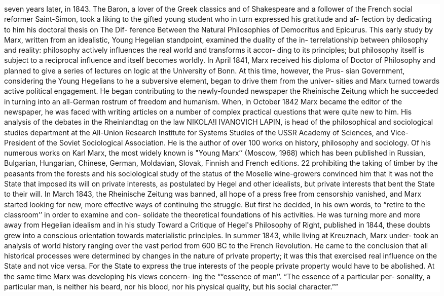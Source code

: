 seven years later, in 1843. The Baron, a lover of the Greek 
classics and of Shakespeare and a follower of the French 
social reformer Saint-Simon, took a liking to the gifted 
young student who in turn expressed his gratitude and af- 
fection by dedicating to him his doctoral thesis on The Dif- 
ference Between the Natural Philosophies of Democritus 
and Epicurus. 
This early study by Marx, written from an idealistic, 
Young Hegelian standpoint, examined the duality of the in- 
terrelationship between philosophy and reality: philosophy 
actively influences the real world and transforms it accor- 
ding to its principles; but philosophy itself is subject to a 
reciprocal influence and itself becomes worldly. 
In April 1841, Marx received his diploma of Doctor of 
Philosophy and planned to give a series of lectures on logic 
at the University of Bonn. At this time, however, the Prus- 
sian Government, considering the Young Hegelians to he a 
subversive element, began to drive them from the univer- 
sities and Marx turned towards active political engagement. 
He began contributing to the newly-founded newspaper the 
Rheinische Zeitung which he succeeded in turning into an 
all-German rostrum of freedom and humanism. 
When, in October 1842 Marx became the editor of the 
newspaper, he was faced with writing articles on a number 
of complex practical questions that were quite new to him. 
His analysis of the debates in the Rheinlandtag on the law 
NIKOLA!I IVANOVICH LAPIN, is head of the philosophical and 
sociological studies department at the All-Union Research Institute for 
Systems Studies of the USSR Academy of Sciences, and Vice- 
President of the Soviet Sociological Association. He is the author of 
over 100 works on history, philosophy and sociology. Of his numerous 
works on Karl Marx, the most widely known is "Young Marx’’ 
(Moscow, 1968) which has been published in Russian, Bulgarian, 
Hungarian, Chinese, German, Moldavian, Slovak, Finnish and French 
editions. 
22 
prohibiting the taking of timber by the peasants from the 
forests and his sociological study of the status of the 
Moselle wine-growers convinced him that it was not the 
State that imposed its will on private interests, as 
postulated by Hegel and other idealists, but private interests 
that bent the State to their will. 
In March 1843, the Rheinische Zeitung was banned, all 
hope of a press free from censorship vanished, and Marx 
started looking for new, more effective ways of continuing 
the struggle. But first he decided, in his own words, to 
“retire to the classroom’’ in order to examine and con- 
solidate the theoretical foundations of his activities. He was 
turning more and more away from Hegelian idealism and in 
his study Toward a Critique of Hegel's Philosophy of Right, 
published in 1844, these doubts grew into a conscious 
orientation towards materialistic principles. 
In summer 1843, while living at Kreuznach, Marx under- 
took an analysis of world history ranging over the vast 
period from 600 BC to the French Revolution. He came to 
the conclusion that all historical processes were determined 
by changes in the nature of private property; it was this that 
exercised real influence on the State and not vice versa. For 
the State to express the true interests of the people private 
property would have to be abolished. 
At the same time Marx was developing his views concern- 
ing the ““essence of man’’. “The essence of a particular per- 
sonality, a particular man, is neither his beard, nor his blood, 
nor his physical quality, but his social character.”” 